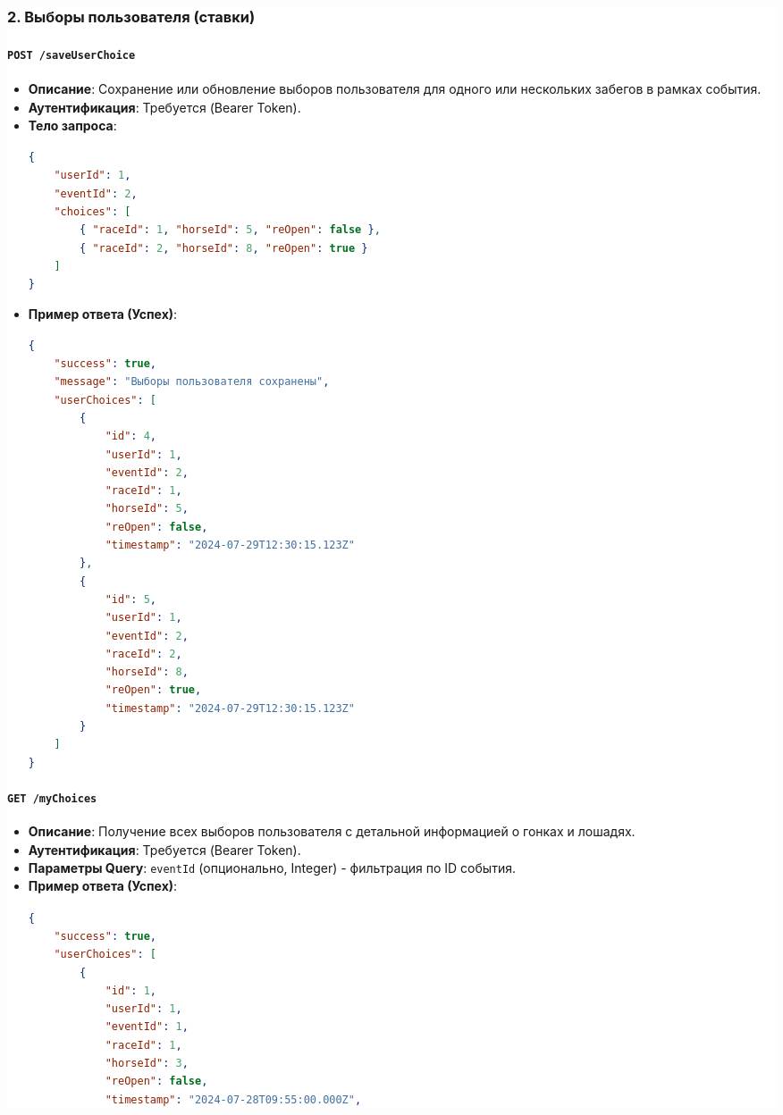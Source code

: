 ### 2. Выборы пользователя (ставки)

#### `POST /saveUserChoice`

- **Описание**: Сохранение или обновление выборов пользователя для одного или нескольких забегов в рамках события.
- **Аутентификация**: Требуется (Bearer Token).
- **Тело запроса**:
    ```json
    {
        "userId": 1,
        "eventId": 2,
        "choices": [
            { "raceId": 1, "horseId": 5, "reOpen": false },
            { "raceId": 2, "horseId": 8, "reOpen": true }
        ]
    }
    ```
- **Пример ответа (Успех)**:
    ```json
    {
        "success": true,
        "message": "Выборы пользователя сохранены",
        "userChoices": [
            {
                "id": 4,
                "userId": 1,
                "eventId": 2,
                "raceId": 1,
                "horseId": 5,
                "reOpen": false,
                "timestamp": "2024-07-29T12:30:15.123Z"
            },
            {
                "id": 5,
                "userId": 1,
                "eventId": 2,
                "raceId": 2,
                "horseId": 8,
                "reOpen": true,
                "timestamp": "2024-07-29T12:30:15.123Z"
            }
        ]
    }
    ```

#### `GET /myChoices`

- **Описание**: Получение всех выборов пользователя с детальной информацией о гонках и лошадях.
- **Аутентификация**: Требуется (Bearer Token).
- **Параметры Query**: `eventId` (опционально, Integer) - фильтрация по ID события.
- **Пример ответа (Успех)**:
    ```json
    {
        "success": true,
        "userChoices": [
            {
                "id": 1,
                "userId": 1,
                "eventId": 1,
                "raceId": 1,
                "horseId": 3,
                "reOpen": false,
                "timestamp": "2024-07-28T09:55:00.000Z",